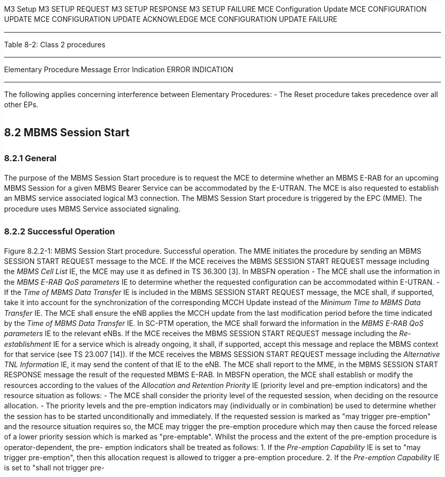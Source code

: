 M3 Setup M3 SETUP REQUEST M3 SETUP RESPONSE M3 SETUP FAILURE MCE Configuration
Update MCE CONFIGURATION UPDATE MCE CONFIGURATION UPDATE ACKNOWLEDGE MCE
CONFIGURATION UPDATE FAILURE
* * *
Table 8-2: Class 2 procedures
* * *
Elementary Procedure Message Error Indication ERROR INDICATION
* * *
The following applies concerning interference between Elementary Procedures:
\- The Reset procedure takes precedence over all other EPs.
## 8.2 MBMS Session Start
### 8.2.1 General
The purpose of the MBMS Session Start procedure is to request the MCE to
determine whether an MBMS E-RAB for an upcoming MBMS Session for a given MBMS
Bearer Service can be accommodated by the E-UTRAN. The MCE is also requested
to establish an MBMS service associated logical M3 connection. The MBMS
Session Start procedure is triggered by the EPC (MME).
The procedure uses MBMS Service associated signaling.
### 8.2.2 Successful Operation
Figure 8.2.2-1: MBMS Session Start procedure. Successful operation.
The MME initiates the procedure by sending an MBMS SESSION START REQUEST
message to the MCE.
If the MCE receives the MBMS SESSION START REQUEST message including the _MBMS
Cell List_ IE, the MCE may use it as defined in TS 36.300 [3].
In MBSFN operation
\- The MCE shall use the information in the _MBMS E-RAB QoS parameters_ IE to
determine whether the requested configuration can be accommodated within
E-UTRAN.
\- If the _Time of MBMS Data Transfer_ IE is included in the MBMS SESSION
START REQUEST message, the MCE shall, if supported, take it into account for
the synchronization of the corresponding MCCH Update instead of the _Minimum
Time to MBMS Data Transfer_ IE. The MCE shall ensure the eNB applies the MCCH
update from the last modification period before the time indicated by the
_Time of MBMS Data Transfer_ IE.
In SC-PTM operation, the MCE shall forward the information in the _MBMS E-RAB
QoS parameters_ IE to the relevant eNBs.
If the MCE receives the MBMS SESSION START REQUEST message including the _Re-
establishment_ IE for a service which is already ongoing, it shall, if
supported, accept this message and replace the MBMS context for that service
(see TS 23.007 [14]).
If the MCE receives the MBMS SESSION START REQUEST message including the
_Alternative TNL Information_ IE, it may send the content of that IE to the
eNB.
The MCE shall report to the MME, in the MBMS SESSION START RESPONSE message
the result of the requested MBMS E-RAB.
In MBSFN operation, the MCE shall establish or modify the resources according
to the values of the _Allocation and Retention Priority_ IE (priority level
and pre-emption indicators) and the resource situation as follows:
\- The MCE shall consider the priority level of the requested session, when
deciding on the resource allocation.
\- The priority levels and the pre-emption indicators may (individually or in
combination) be used to determine whether the session has to be started
unconditionally and immediately. If the requested session is marked as "may
trigger pre-emption" and the resource situation requires so, the MCE may
trigger the pre-emption procedure which may then cause the forced release of a
lower priority session which is marked as "pre-emptable". Whilst the process
and the extent of the pre-emption procedure is operator-dependent, the pre-
emption indicators shall be treated as follows:
1\. If the _Pre-emption Capability_ IE is set to "may trigger pre-emption",
then this allocation request is allowed to trigger a pre-emption procedure.
2\. If the _Pre-emption Capability_ IE is set to "shall not trigger pre-